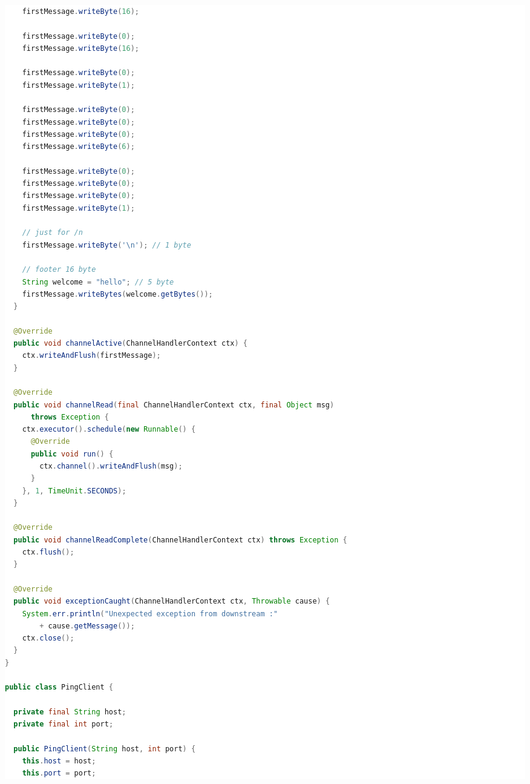 ```java
    firstMessage.writeByte(16);

    firstMessage.writeByte(0);
    firstMessage.writeByte(16);

    firstMessage.writeByte(0);
    firstMessage.writeByte(1);

    firstMessage.writeByte(0);
    firstMessage.writeByte(0);
    firstMessage.writeByte(0);
    firstMessage.writeByte(6);

    firstMessage.writeByte(0);
    firstMessage.writeByte(0);
    firstMessage.writeByte(0);
    firstMessage.writeByte(1);

    // just for /n
    firstMessage.writeByte('\n'); // 1 byte

    // footer 16 byte
    String welcome = "hello"; // 5 byte
    firstMessage.writeBytes(welcome.getBytes());
  }

  @Override
  public void channelActive(ChannelHandlerContext ctx) {
    ctx.writeAndFlush(firstMessage);
  }

  @Override
  public void channelRead(final ChannelHandlerContext ctx, final Object msg)
      throws Exception {
    ctx.executor().schedule(new Runnable() {
      @Override
      public void run() {
        ctx.channel().writeAndFlush(msg);
      }
    }, 1, TimeUnit.SECONDS);
  }

  @Override
  public void channelReadComplete(ChannelHandlerContext ctx) throws Exception {
    ctx.flush();
  }

  @Override
  public void exceptionCaught(ChannelHandlerContext ctx, Throwable cause) {
    System.err.println("Unexpected exception from downstream :"
        + cause.getMessage());
    ctx.close();
  }
}

public class PingClient {

  private final String host;
  private final int port;

  public PingClient(String host, int port) {
    this.host = host;
    this.port = port;
```